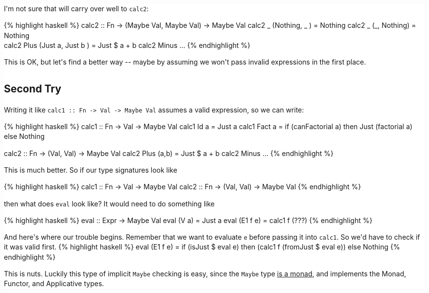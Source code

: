 I'm not sure that will carry over well to `calc2`:

{% highlight haskell %}
calc2 :: Fn -> (Maybe Val, Maybe Val) -> Maybe Val
calc2 _    (Nothing, _      ) = Nothing
calc2 _    (_,       Nothing) = Nothing                                      
calc2 Plus (Just a,  Just b ) = Just $ a + b
calc2 Minus ...
{% endhighlight %}

This is OK, but let's find a better way -- maybe by assuming we won't pass
invalid expressions in the first place.

## Second Try

Writing it like `calc1 :: Fn -> Val -> Maybe Val` assumes a valid expression, so
we can write:

{% highlight haskell %}
calc1 :: Fn -> Val -> Maybe Val
calc1 Id a   = Just a
calc1 Fact a = if (canFactorial a) then Just (factorial a) else Nothing

calc2 :: Fn -> (Val, Val) -> Maybe Val
calc2 Plus (a,b) = Just $ a + b
calc2 Minus ...
{% endhighlight %}

This is much better. So if our type signatures look like

{% highlight haskell %}
calc1 :: Fn -> Val -> Maybe Val
calc2 :: Fn -> (Val, Val) -> Maybe Val
{% endhighlight %}

then what does `eval` look like? It would need to do something like

{% highlight haskell %}
eval :: Expr -> Maybe Val
eval (V a)    = Just a
eval (E1 f e) = calc1 f (???)
{% endhighlight %}

And here's where our trouble begins. Remember that we want to evaluate `e`
before passing it into `calc1`. So we'd have to check if it was valid first.
{% highlight haskell %}
eval (E1 f e) = if (isJust $ eval e) 
                  then (calc1 f (fromJust $ eval e)) 
                  else Nothing
{% endhighlight %}

This is nuts. Luckily this type of implicit `Maybe` checking  is easy, since the
`Maybe` type [is a
monad](https://hackage.haskell.org/package/base-4.9.1.0/docs/Prelude.html#t:Maybe),
and implements the Monad, Functor, and Applicative types.
